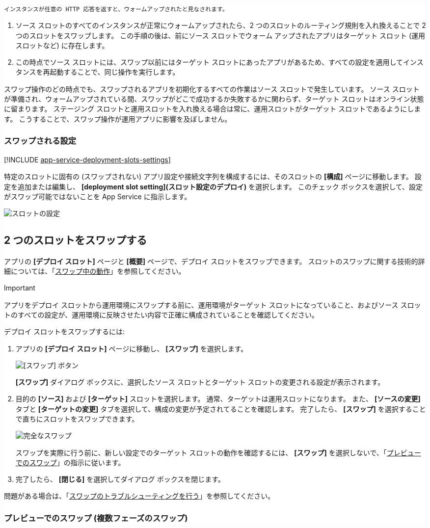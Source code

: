     インスタンスが任意の HTTP 応答を返すと、ウォームアップされたと見なされます。

1. ソース スロットのすべてのインスタンスが正常にウォームアップされたら、2 つのスロットのルーティング規則を入れ換えることで 2 つのスロットをスワップします。 この手順の後は、前にソース スロットでウォーム アップされたアプリはターゲット スロット (運用スロットなど) に存在します。

1. この時点でソース スロットには、スワップ以前にはターゲット スロットにあったアプリがあるため、すべての設定を適用してインスタンスを再起動することで、同じ操作を実行します。

スワップ操作のどの時点でも、スワップされるアプリを初期化するすべての作業はソース スロットで発生しています。 ソース スロットが準備され、ウォームアップされている間、スワップがどこで成功するか失敗するかに関わらず、ターゲット スロットはオンライン状態に留まります。 ステージング スロットと運用スロットを入れ換える場合は常に、運用スロットがターゲット スロットであるようにします。 こうすることで、スワップ操作が運用アプリに影響を及ぼしません。

### <a name="which-settings-are-swapped"></a>スワップされる設定

[!INCLUDE [app-service-deployment-slots-settings](../../includes/app-service-deployment-slots-settings.md)]

特定のスロットに固有の (スワップされない) アプリ設定や接続文字列を構成するには、そのスロットの **[構成]** ページに移動します。 設定を追加または編集し、 **[deployment slot setting]\(スロット設定のデプロイ\)** を選択します。 このチェック ボックスを選択して、設定がスワップ可能ではないことを App Service に指示します。 

![スロットの設定](./media/web-sites-staged-publishing/SlotSetting.png)

<a name="Swap"></a>

## <a name="swap-two-slots"></a>2 つのスロットをスワップする 
アプリの **[デプロイ スロット]** ページと **[概要]** ページで、デプロイ スロットをスワップできます。 スロットのスワップに関する技術的詳細については、「[スワップ中の動作](#AboutConfiguration)」を参照してください。

> [!IMPORTANT]
> アプリをデプロイ スロットから運用環境にスワップする前に、運用環境がターゲット スロットになっていること、およびソース スロットのすべての設定が、運用環境に反映させたい内容で正確に構成されていることを確認してください。
> 
> 

デプロイ スロットをスワップするには:

1. アプリの **[デプロイ スロット]** ページに移動し、 **[スワップ]** を選択します。
   
    ![[スワップ] ボタン](./media/web-sites-staged-publishing/SwapButtonBar.png)

    **[スワップ]** ダイアログ ボックスに、選択したソース スロットとターゲット スロットの変更される設定が表示されます。

2. 目的の **[ソース]** および **[ターゲット]** スロットを選択します。 通常、ターゲットは運用スロットになります。 また、 **[ソースの変更]** タブと **[ターゲットの変更]** タブを選択して、構成の変更が予定されてることを確認します。 完了したら、 **[スワップ]** を選択することで直ちにスロットをスワップできます。

    ![完全なスワップ](./media/web-sites-staged-publishing/SwapImmediately.png)

    スワップを実際に行う前に、新しい設定でのターゲット スロットの動作を確認するには、 **[スワップ]** を選択しないで、「[プレビューでのスワップ](#Multi-Phase)」の指示に従います。

3. 完了したら、 **[閉じる]** を選択してダイアログ ボックスを閉じます。

問題がある場合は、「[スワップのトラブルシューティングを行う](#troubleshoot-swaps)」を参照してください。

<a name="Multi-Phase"></a>

### <a name="swap-with-preview-multi-phase-swap"></a>プレビューでのスワップ (複数フェーズのスワップ)
